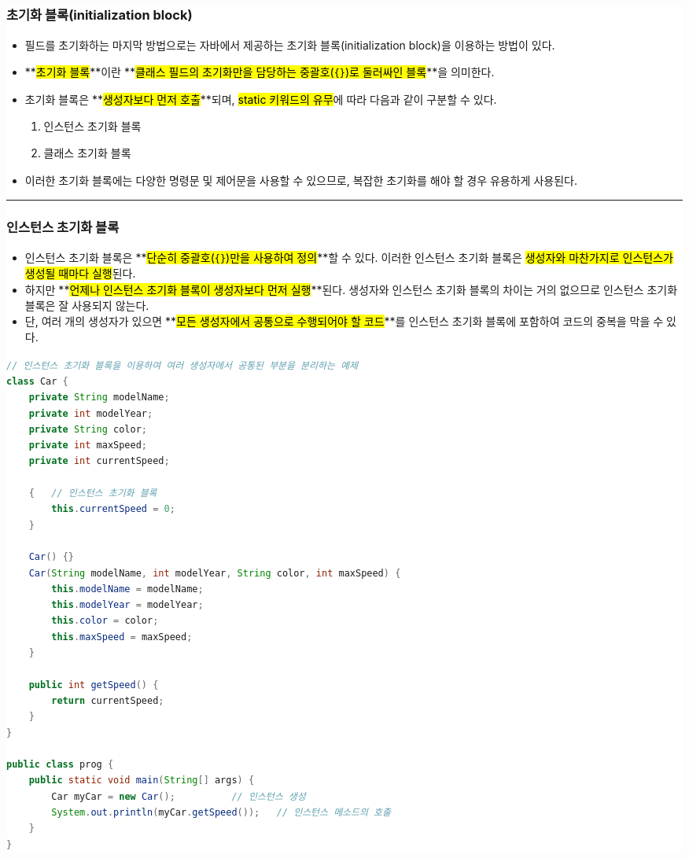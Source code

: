 
### 초기화 블록(initialization block)

- 필드를 초기화하는 마지막 방법으로는 자바에서 제공하는 초기화 블록(initialization block)을 이용하는 방법이 있다.
- **<mark>초기화 블록</mark>**이란 **<mark>클래스 필드의 초기화만을 담당하는 중괄호(`{}`)로 둘러싸인 블록</mark>**을 의미한다.
- 초기화 블록은 **<mark>생성자보다 먼저 호출</mark>**되며, <mark>static 키워드의 유무</mark>에 따라 다음과 같이 구분할 수 있다.
    
    1. 인스턴스 초기화 블록
    
    2. 클래스 초기화 블록
    
- 이러한 초기화 블록에는 다양한 명령문 및 제어문을 사용할 수 있으므로, 복잡한 초기화를 해야 할 경우 유용하게 사용된다.

---

### 인스턴스 초기화 블록

- 인스턴스 초기화 블록은 **<mark>단순히 중괄호(`{}`)만을 사용하여 정의</mark>**할 수 있다. 이러한 인스턴스 초기화 블록은 <mark>생성자와 마찬가지로 인스턴스가 생성될 때마다 실행</mark>된다.
- 하지만 **<mark>언제나 인스턴스 초기화 블록이 생성자보다 먼저 실행</mark>**된다. 생성자와 인스턴스 초기화 블록의 차이는 거의 없으므로 인스턴스 초기화 블록은 잘 사용되지 않는다.
- 단, 여러 개의 생성자가 있으면 **<mark>모든 생성자에서 공통으로 수행되어야 할 코드</mark>**를 인스턴스 초기화 블록에 포함하여 코드의 중복을 막을 수 있다.

```java
// 인스턴스 초기화 블록을 이용하여 여러 생성자에서 공통된 부분을 분리하는 예제
class Car {
	private String modelName;
	private int modelYear;
	private String color;
	private int maxSpeed;
	private int currentSpeed;

	{	// 인스턴스 초기화 블록
		this.currentSpeed = 0;
	}
	
	Car() {}
	Car(String modelName, int modelYear, String color, int maxSpeed) {
		this.modelName = modelName;
		this.modelYear = modelYear;
		this.color = color;
		this.maxSpeed = maxSpeed;
	}
	
	public int getSpeed() {
		return currentSpeed;
	}
}

public class prog {
	public static void main(String[] args) {
		Car myCar = new Car();			// 인스턴스 생성
		System.out.println(myCar.getSpeed());	// 인스턴스 메소드의 호출
	}
}
```
